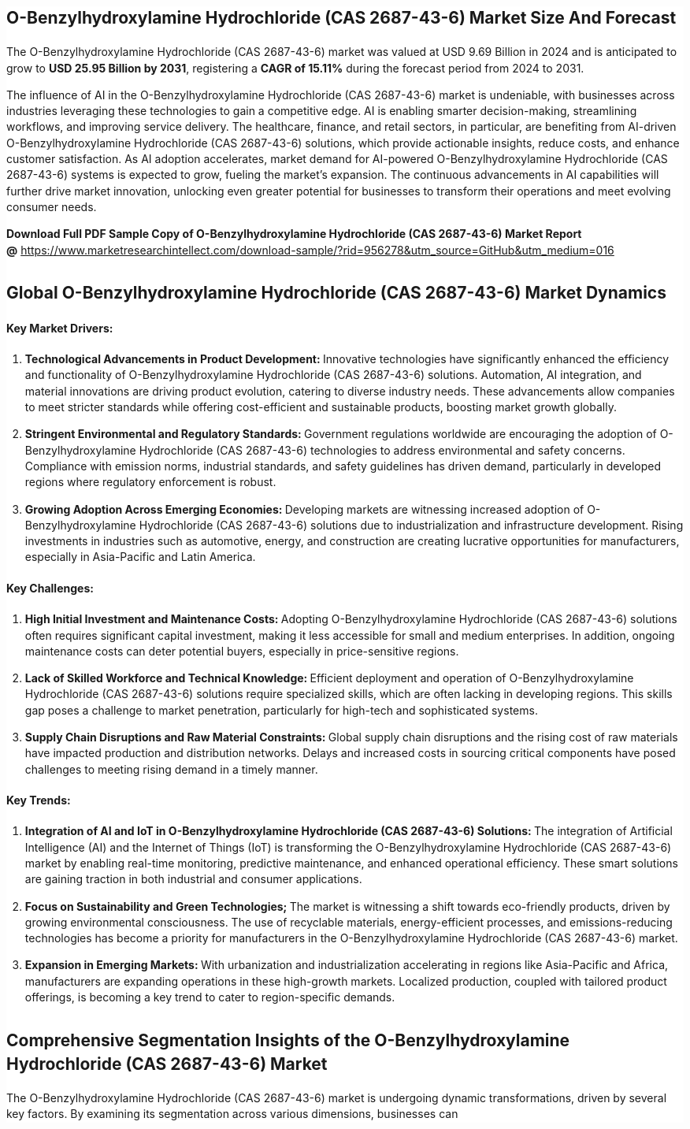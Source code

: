 <h2>O-Benzylhydroxylamine Hydrochloride (CAS 2687-43-6) Market Size And Forecast</h2><p>The O-Benzylhydroxylamine Hydrochloride (CAS 2687-43-6) market was valued at USD 9.69 Billion in 2024 and is anticipated to grow to <strong>USD 25.95 Billion by 2031</strong>, registering a <strong>CAGR of 15.11%</strong> during the forecast period from 2024 to 2031.</p><p>The influence of AI in the O-Benzylhydroxylamine Hydrochloride (CAS 2687-43-6) market is undeniable, with businesses across industries leveraging these technologies to gain a competitive edge. AI is enabling smarter decision-making, streamlining workflows, and improving service delivery. The healthcare, finance, and retail sectors, in particular, are benefiting from AI-driven O-Benzylhydroxylamine Hydrochloride (CAS 2687-43-6) solutions, which provide actionable insights, reduce costs, and enhance customer satisfaction. As AI adoption accelerates, market demand for AI-powered O-Benzylhydroxylamine Hydrochloride (CAS 2687-43-6) systems is expected to grow, fueling the market’s expansion. The continuous advancements in AI capabilities will further drive market innovation, unlocking even greater potential for businesses to transform their operations and meet evolving consumer needs.</p><p><strong>Download Full PDF Sample Copy of O-Benzylhydroxylamine Hydrochloride (CAS 2687-43-6) Market Report @</strong>&nbsp;<a href="https://www.marketresearchintellect.com/download-sample/?rid=956278&amp;utm_source=GitHub&amp;utm_medium=016">https://www.marketresearchintellect.com/download-sample/?rid=956278&amp;utm_source=GitHub&amp;utm_medium=016</a></p><h2>Global O-Benzylhydroxylamine Hydrochloride (CAS 2687-43-6) Market Dynamics</h2><h4><strong>Key Market Drivers:</strong></h4><ol><li><p><strong>Technological Advancements in Product Development:&nbsp;</strong>Innovative technologies have significantly enhanced the efficiency and functionality of O-Benzylhydroxylamine Hydrochloride (CAS 2687-43-6) solutions. Automation, AI integration, and material innovations are driving product evolution, catering to diverse industry needs. These advancements allow companies to meet stricter standards while offering cost-efficient and sustainable products, boosting market growth globally.</p></li><li><p><strong>Stringent Environmental and Regulatory Standards:&nbsp;</strong>Government regulations worldwide are encouraging the adoption of O-Benzylhydroxylamine Hydrochloride (CAS 2687-43-6) technologies to address environmental and safety concerns. Compliance with emission norms, industrial standards, and safety guidelines has driven demand, particularly in developed regions where regulatory enforcement is robust.</p></li><li><p><strong>Growing Adoption Across Emerging Economies:&nbsp;</strong>Developing markets are witnessing increased adoption of O-Benzylhydroxylamine Hydrochloride (CAS 2687-43-6) solutions due to industrialization and infrastructure development. Rising investments in industries such as automotive, energy, and construction are creating lucrative opportunities for manufacturers, especially in Asia-Pacific and Latin America.</p></li></ol><h4><strong>Key Challenges:</strong></h4><ol><li><p><strong>High Initial Investment and Maintenance Costs:&nbsp;</strong>Adopting O-Benzylhydroxylamine Hydrochloride (CAS 2687-43-6) solutions often requires significant capital investment, making it less accessible for small and medium enterprises. In addition, ongoing maintenance costs can deter potential buyers, especially in price-sensitive regions.</p></li><li><p><strong>Lack of Skilled Workforce and Technical Knowledge:&nbsp;</strong>Efficient deployment and operation of O-Benzylhydroxylamine Hydrochloride (CAS 2687-43-6) solutions require specialized skills, which are often lacking in developing regions. This skills gap poses a challenge to market penetration, particularly for high-tech and sophisticated systems.</p></li><li><p><strong>Supply Chain Disruptions and Raw Material Constraints:&nbsp;</strong>Global supply chain disruptions and the rising cost of raw materials have impacted production and distribution networks. Delays and increased costs in sourcing critical components have posed challenges to meeting rising demand in a timely manner.</p></li></ol><h4><strong>Key Trends:</strong></h4><ol><li><p><strong>Integration of AI and IoT in O-Benzylhydroxylamine Hydrochloride (CAS 2687-43-6) Solutions:&nbsp;</strong>The integration of Artificial Intelligence (AI) and the Internet of Things (IoT) is transforming the O-Benzylhydroxylamine Hydrochloride (CAS 2687-43-6) market by enabling real-time monitoring, predictive maintenance, and enhanced operational efficiency. These smart solutions are gaining traction in both industrial and consumer applications.</p></li><li><p><strong>Focus on Sustainability and Green Technologies;&nbsp;</strong>The market is witnessing a shift towards eco-friendly products, driven by growing environmental consciousness. The use of recyclable materials, energy-efficient processes, and emissions-reducing technologies has become a priority for manufacturers in the O-Benzylhydroxylamine Hydrochloride (CAS 2687-43-6) market.</p></li><li><p><strong>Expansion in Emerging Markets:&nbsp;</strong>With urbanization and industrialization accelerating in regions like Asia-Pacific and Africa, manufacturers are expanding operations in these high-growth markets. Localized production, coupled with tailored product offerings, is becoming a key trend to cater to region-specific demands.</p></li></ol><div class="article-main__content" data-test-id="publishing-text-block"><h2>Comprehensive Segmentation Insights of the O-Benzylhydroxylamine Hydrochloride (CAS 2687-43-6) Market</h2><p>The O-Benzylhydroxylamine Hydrochloride (CAS 2687-43-6) market is undergoing dynamic transformations, driven by several key factors. By examining its segmentation across various dimensions, businesses can